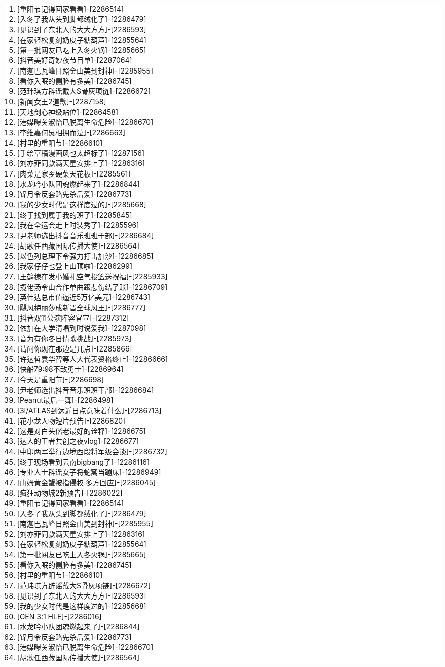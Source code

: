 1. [重阳节记得回家看看]-[2286514]
1. [入冬了我从头到脚都绒化了]-[2286479]
1. [见识到了东北人的大大方方]-[2286593]
1. [在家轻松复刻奶皮子糖葫芦]-[2285564]
1. [第一批网友已吃上入冬火锅]-[2285665]
1. [抖音美好奇妙夜节目单]-[2287064]
1. [南迦巴瓦峰日照金山美到封神]-[2285955]
1. [看你入眠的侧脸有多美]-[2286745]
1. [范玮琪方辟谣戴大S骨灰项链]-[2286672]
1. [新闻女王2道歉]-[2287158]
1. [天地剑心神级站位]-[2286458]
1. [港媒曝关淑怡已脱离生命危险]-[2286670]
1. [李维嘉何炅相拥而泣]-[2286663]
1. [村里的重阳节]-[2286610]
1. [手绘草稿漫画风也太超标了]-[2287156]
1. [刘亦菲同款满天星安排上了]-[2286316]
1. [肉菜是家乡硬菜天花板]-[2285561]
1. [水龙吟小队团魂燃起来了]-[2286844]
1. [锦月令反套路先杀后爱]-[2286773]
1. [我的少女时代是这样度过的]-[2285668]
1. [终于找到属于我的班了]-[2285845]
1. [我在全运会走上时装秀了]-[2285596]
1. [尹老师选出抖音音乐班班干部]-[2286684]
1. [胡歌任西藏国际传播大使]-[2286564]
1. [以色列总理下令强力打击加沙]-[2286685]
1. [我家仔仔也登上山顶啦]-[2286299]
1. [王鹤棣在发小婚礼空气投篮送祝福]-[2285933]
1. [揽佬汤令山合作单曲跟悲伤结了账]-[2286709]
1. [英伟达总市值逼近5万亿美元]-[2286743]
1. [飓风梅丽莎成新晋全球风王]-[2286777]
1. [抖音双11公演阵容官宣]-[2287312]
1. [依加在大学清唱到时说爱我]-[2287098]
1. [音为有你冬日情歌挑战]-[2285973]
1. [请问你现在那边是几点]-[2285866]
1. [许达哲袁华智等人大代表资格终止]-[2286666]
1. [快船79:98不敌勇士]-[2286964]
1. [今天是重阳节]-[2286698]
1. [尹老师选出抖音音乐班班干部]-[2286684]
1. [Peanut最后一舞]-[2286498]
1. [3I/ATLAS到达近日点意味着什么]-[2286713]
1. [花小龙人物短片预告]-[2286820]
1. [这是对白头偕老最好的诠释]-[2286675]
1. [达人的王者共创之夜vlog]-[2286677]
1. [中印两军举行边境西段将军级会谈]-[2286732]
1. [终于现场看到云南bigbang了]-[2286116]
1. [专业人士辟谣女子将蛇窝当蹦床]-[2286949]
1. [山姆黄金蟹被指侵权 多方回应]-[2286045]
1. [疯狂动物城2新预告]-[2286022]
1. [重阳节记得回家看看]-[2286514]
1. [入冬了我从头到脚都绒化了]-[2286479]
1. [南迦巴瓦峰日照金山美到封神]-[2285955]
1. [刘亦菲同款满天星安排上了]-[2286316]
1. [在家轻松复刻奶皮子糖葫芦]-[2285564]
1. [第一批网友已吃上入冬火锅]-[2285665]
1. [看你入眠的侧脸有多美]-[2286745]
1. [村里的重阳节]-[2286610]
1. [范玮琪方辟谣戴大S骨灰项链]-[2286672]
1. [见识到了东北人的大大方方]-[2286593]
1. [我的少女时代是这样度过的]-[2285668]
1. [GEN 3:1 HLE]-[2286016]
1. [水龙吟小队团魂燃起来了]-[2286844]
1. [锦月令反套路先杀后爱]-[2286773]
1. [港媒曝关淑怡已脱离生命危险]-[2286670]
1. [胡歌任西藏国际传播大使]-[2286564]